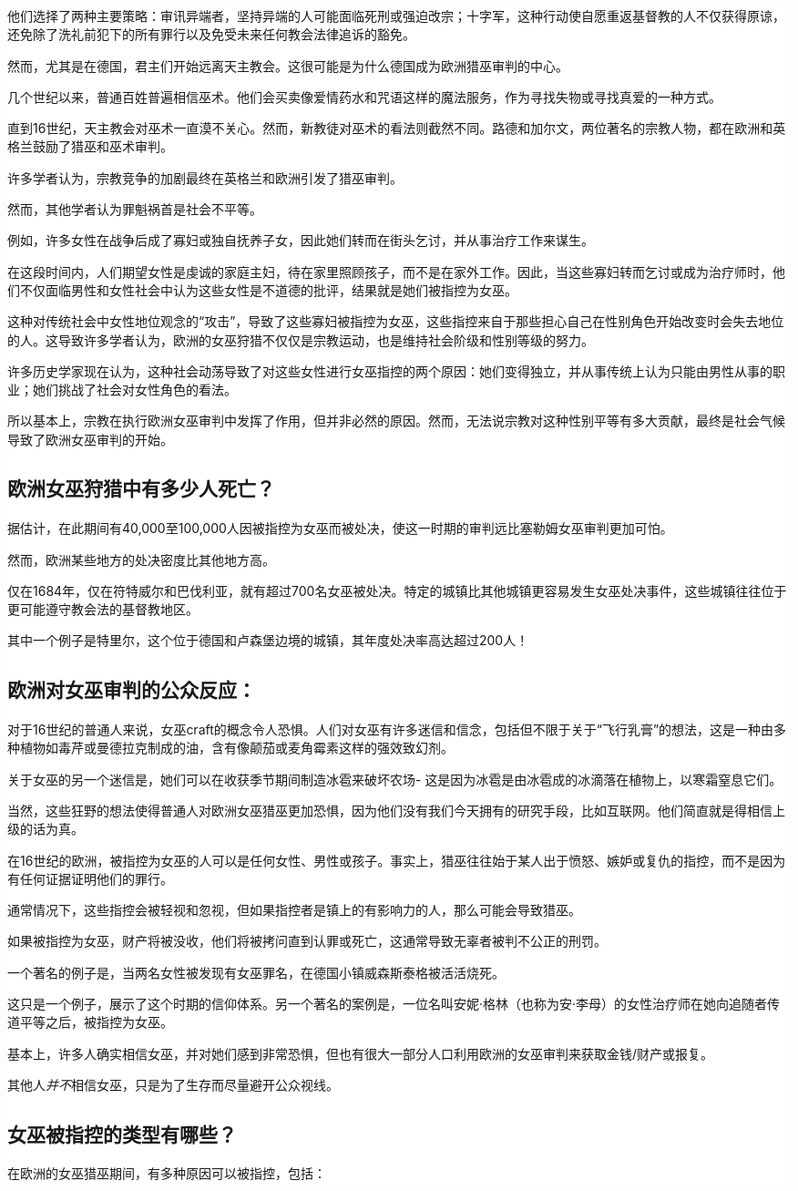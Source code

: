 他们选择了两种主要策略：审讯异端者，坚持异端的人可能面临死刑或强迫改宗；十字军，这种行动使自愿重返基督教的人不仅获得原谅，还免除了洗礼前犯下的所有罪行以及免受未来任何教会法律追诉的豁免。

然而，尤其是在德国，君主们开始远离天主教会。这很可能是为什么德国成为欧洲猎巫审判的中心。

几个世纪以来，普通百姓普遍相信巫术。他们会买卖像爱情药水和咒语这样的魔法服务，作为寻找失物或寻找真爱的一种方式。

直到16世纪，天主教会对巫术一直漠不关心。然而，新教徒对巫术的看法则截然不同。路德和加尔文，两位著名的宗教人物，都在欧洲和英格兰鼓励了猎巫和巫术审判。

许多学者认为，宗教竞争的加剧最终在英格兰和欧洲引发了猎巫审判。

然而，其他学者认为罪魁祸首是社会不平等。

例如，许多女性在战争后成了寡妇或独自抚养子女，因此她们转而在街头乞讨，并从事治疗工作来谋生。

在这段时间内，人们期望女性是虔诚的家庭主妇，待在家里照顾孩子，而不是在家外工作。因此，当这些寡妇转而乞讨或成为治疗师时，他们不仅面临男性和女性社会中认为这些女性是不道德的批评，结果就是她们被指控为女巫。

这种对传统社会中女性地位观念的“攻击”，导致了这些寡妇被指控为女巫，这些指控来自于那些担心自己在性别角色开始改变时会失去地位的人。这导致许多学者认为，欧洲的女巫狩猎不仅仅是宗教运动，也是维持社会阶级和性别等级的努力。

许多历史学家现在认为，这种社会动荡导致了对这些女性进行女巫指控的两个原因：她们变得独立，并从事传统上认为只能由男性从事的职业；她们挑战了社会对女性角色的看法。

所以基本上，宗教在执行欧洲女巫审判中发挥了作用，但并非必然的原因。然而，无法说宗教对这种性别平等有多大贡献，最终是社会气候导致了欧洲女巫审判的开始。

## 欧洲女巫狩猎中有多少人死亡？

据估计，在此期间有40,000至100,000人因被指控为女巫而被处决，使这一时期的审判远比塞勒姆女巫审判更加可怕。

然而，欧洲某些地方的处决密度比其他地方高。

仅在1684年，仅在符特威尔和巴伐利亚，就有超过700名女巫被处决。特定的城镇比其他城镇更容易发生女巫处决事件，这些城镇往往位于更可能遵守教会法的基督教地区。

其中一个例子是特里尔，这个位于德国和卢森堡边境的城镇，其年度处决率高达超过200人！

## 欧洲对女巫审判的公众反应：

对于16世纪的普通人来说，女巫craft的概念令人恐惧。人们对女巫有许多迷信和信念，包括但不限于关于“飞行乳膏”的想法，这是一种由多种植物如毒芹或曼德拉克制成的油，含有像颠茄或麦角霉素这样的强效致幻剂。

关于女巫的另一个迷信是，她们可以在收获季节期间制造冰雹来破坏农场- 这是因为冰雹是由冰雹成的冰滴落在植物上，以寒霜窒息它们。

当然，这些狂野的想法使得普通人对欧洲女巫猎巫更加恐惧，因为他们没有我们今天拥有的研究手段，比如互联网。他们简直就是得相信上级的话为真。

在16世纪的欧洲，被指控为女巫的人可以是任何女性、男性或孩子。事实上，猎巫往往始于某人出于愤怒、嫉妒或复仇的指控，而不是因为有任何证据证明他们的罪行。

通常情况下，这些指控会被轻视和忽视，但如果指控者是镇上的有影响力的人，那么可能会导致猎巫。

如果被指控为女巫，财产将被没收，他们将被拷问直到认罪或死亡，这通常导致无辜者被判不公正的刑罚。

一个著名的例子是，当两名女性被发现有女巫罪名，在德国小镇威森斯泰格被活活烧死。

这只是一个例子，展示了这个时期的信仰体系。另一个著名的案例是，一位名叫安妮·格林（也称为安·李母）的女性治疗师在她向追随者传道平等之后，被指控为女巫。

基本上，许多人确实相信女巫，并对她们感到非常恐惧，但也有很大一部分人口利用欧洲的女巫审判来获取金钱/财产或报复。

其他人*并不*相信女巫，只是为了生存而尽量避开公众视线。

## 女巫被指控的类型有哪些？

在欧洲的女巫猎巫期间，有多种原因可以被指控，包括：
